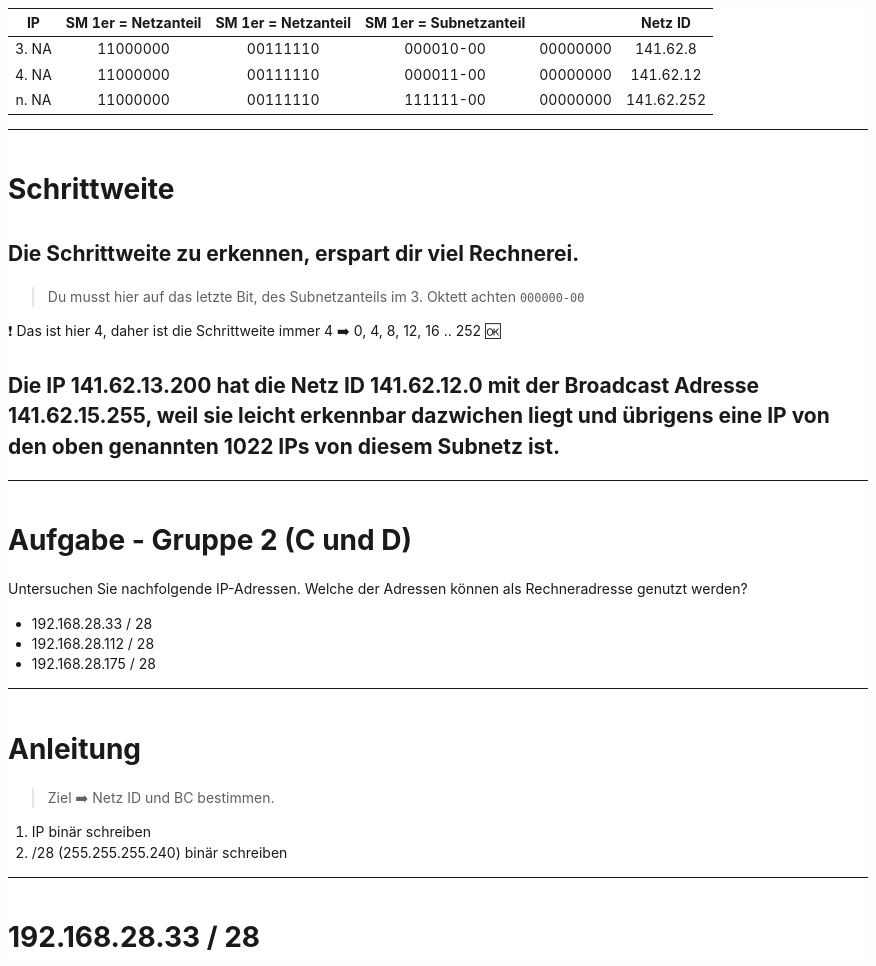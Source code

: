 
|  IP   | SM 1er = Netzanteil | SM 1er = Netzanteil | SM 1er = Subnetzanteil |          |  Netz ID   |
| :---: | :-----------------: | :-----------------: | :--------------------: | :------: | :--------: |
| 3. NA |      11000000       |      00111110       |       000010-00        | 00000000 |  141.62.8  |
| 4. NA |      11000000       |      00111110       |       000011-00        | 00000000 | 141.62.12  |
| n. NA |      11000000       |      00111110       |       111111-00        | 00000000 | 141.62.252 |

---

# Schrittweite

## Die Schrittweite zu erkennen, erspart dir viel Rechnerei.

> Du musst hier auf das letzte Bit,
> des Subnetzanteils im 3. Oktett achten `000000-00`

:exclamation: Das ist hier 4, daher ist die Schrittweite immer 4 :arrow_right: 0, 4, 8, 12, 16 .. 252 :ok:

## Die IP 141.62.13.200 hat die Netz ID 141.62.12.0 mit der Broadcast Adresse 141.62.15.255, weil sie leicht erkennbar dazwichen liegt und übrigens eine IP von den oben genannten 1022 IPs von diesem Subnetz ist.

---

# Aufgabe - Gruppe 2 (C und D)

Untersuchen Sie nachfolgende IP-Adressen. Welche der Adressen können als Rechneradresse genutzt werden?

- 192.168.28.33 / 28
- 192.168.28.112 / 28
- 192.168.28.175 / 28

---

# Anleitung

> Ziel :arrow_right: Netz ID und BC bestimmen.

1. IP binär schreiben
2. /28 (255.255.255.240) binär schreiben

---

# 192.168.28.33 / 28
